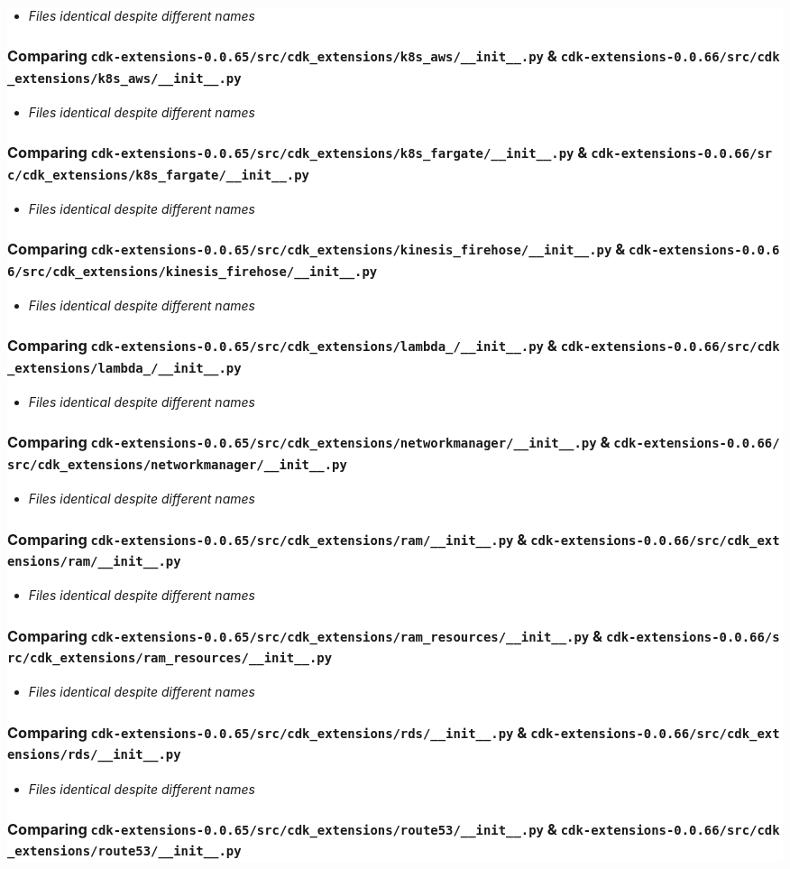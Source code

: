  * *Files identical despite different names*

### Comparing `cdk-extensions-0.0.65/src/cdk_extensions/k8s_aws/__init__.py` & `cdk-extensions-0.0.66/src/cdk_extensions/k8s_aws/__init__.py`

 * *Files identical despite different names*

### Comparing `cdk-extensions-0.0.65/src/cdk_extensions/k8s_fargate/__init__.py` & `cdk-extensions-0.0.66/src/cdk_extensions/k8s_fargate/__init__.py`

 * *Files identical despite different names*

### Comparing `cdk-extensions-0.0.65/src/cdk_extensions/kinesis_firehose/__init__.py` & `cdk-extensions-0.0.66/src/cdk_extensions/kinesis_firehose/__init__.py`

 * *Files identical despite different names*

### Comparing `cdk-extensions-0.0.65/src/cdk_extensions/lambda_/__init__.py` & `cdk-extensions-0.0.66/src/cdk_extensions/lambda_/__init__.py`

 * *Files identical despite different names*

### Comparing `cdk-extensions-0.0.65/src/cdk_extensions/networkmanager/__init__.py` & `cdk-extensions-0.0.66/src/cdk_extensions/networkmanager/__init__.py`

 * *Files identical despite different names*

### Comparing `cdk-extensions-0.0.65/src/cdk_extensions/ram/__init__.py` & `cdk-extensions-0.0.66/src/cdk_extensions/ram/__init__.py`

 * *Files identical despite different names*

### Comparing `cdk-extensions-0.0.65/src/cdk_extensions/ram_resources/__init__.py` & `cdk-extensions-0.0.66/src/cdk_extensions/ram_resources/__init__.py`

 * *Files identical despite different names*

### Comparing `cdk-extensions-0.0.65/src/cdk_extensions/rds/__init__.py` & `cdk-extensions-0.0.66/src/cdk_extensions/rds/__init__.py`

 * *Files identical despite different names*

### Comparing `cdk-extensions-0.0.65/src/cdk_extensions/route53/__init__.py` & `cdk-extensions-0.0.66/src/cdk_extensions/route53/__init__.py`

